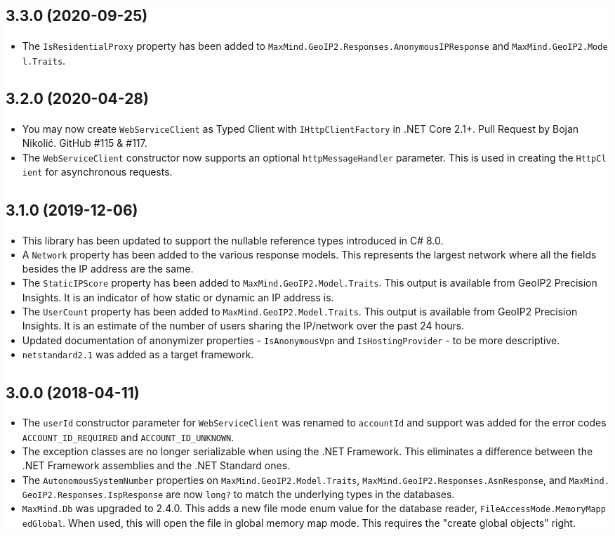3.3.0 (2020-09-25)
------------------

* The `IsResidentialProxy` property has been added to
  `MaxMind.GeoIP2.Responses.AnonymousIPResponse` and
  `MaxMind.GeoIP2.Model.Traits`.

3.2.0 (2020-04-28)
------------------

* You may now create `WebServiceClient` as Typed Client with
  `IHttpClientFactory` in .NET Core 2.1+. Pull Request by Bojan Nikolić.
  GitHub #115 & #117.
* The `WebServiceClient` constructor now supports an optional
  `httpMessageHandler` parameter. This is used in creating the `HttpClient`
  for asynchronous requests.

3.1.0 (2019-12-06)
------------------

* This library has been updated to support the nullable reference types
  introduced in C# 8.0.
* A `Network` property has been added to the various response models. This
  represents the largest network where all the fields besides the IP
  address are the same.
* The `StaticIPScore` property has been added to `MaxMind.GeoIP2.Model.Traits`.
  This output is available from GeoIP2 Precision Insights. It is an indicator
  of how static or dynamic an IP address is.
* The `UserCount` property has been added to `MaxMind.GeoIP2.Model.Traits`.
  This output is available from GeoIP2 Precision Insights. It is an
  estimate of the number of users sharing the IP/network over the past
  24 hours.
* Updated documentation of anonymizer properties - `IsAnonymousVpn` and
  `IsHostingProvider` - to be more descriptive.
* `netstandard2.1` was added as a target framework.

3.0.0 (2018-04-11)
------------------

* The `userId` constructor parameter for `WebServiceClient` was renamed to
  `accountId` and support was added for the error codes `ACCOUNT_ID_REQUIRED`
  and `ACCOUNT_ID_UNKNOWN`.
* The exception classes are no longer serializable when using the .NET
  Framework. This eliminates a difference between the .NET Framework
  assemblies and the .NET Standard ones.
* The `AutonomousSystemNumber` properties on `MaxMind.GeoIP2.Model.Traits`,
  `MaxMind.GeoIP2.Responses.AsnResponse`, and
  `MaxMind.GeoIP2.Responses.IspResponse` are now `long?` to match the underlying
  types in the databases.
* `MaxMind.Db` was upgraded to 2.4.0. This adds a new file mode enum value for
  the database reader, `FileAccessMode.MemoryMappedGlobal`. When used, this will
  open the file in global memory map mode. This requires the "create global
  objects" right.
